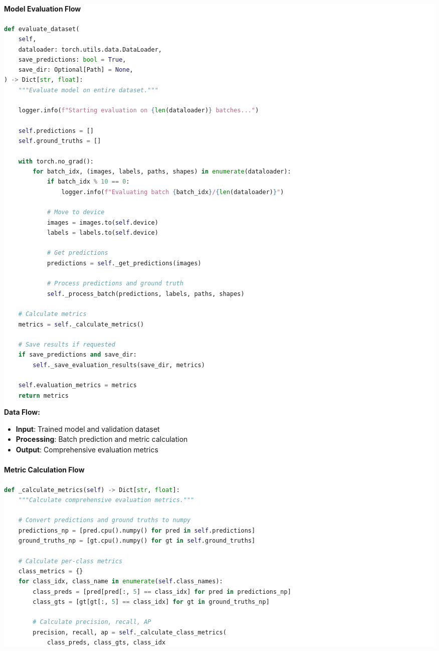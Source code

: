 #### **Model Evaluation Flow**
```python
def evaluate_dataset(
    self,
    dataloader: torch.utils.data.DataLoader,
    save_predictions: bool = True,
    save_dir: Optional[Path] = None,
) -> Dict[str, float]:
    """Evaluate model on entire dataset."""
    
    logger.info(f"Starting evaluation on {len(dataloader)} batches...")
    
    self.predictions = []
    self.ground_truths = []
    
    with torch.no_grad():
        for batch_idx, (images, labels, paths, shapes) in enumerate(dataloader):
            if batch_idx % 10 == 0:
                logger.info(f"Evaluating batch {batch_idx}/{len(dataloader)}")
            
            # Move to device
            images = images.to(self.device)
            labels = labels.to(self.device)
            
            # Get predictions
            predictions = self._get_predictions(images)
            
            # Process predictions and ground truth
            self._process_batch(predictions, labels, paths, shapes)
    
    # Calculate metrics
    metrics = self._calculate_metrics()
    
    # Save results if requested
    if save_predictions and save_dir:
        self._save_evaluation_results(save_dir, metrics)
    
    self.evaluation_metrics = metrics
    return metrics
```

**Data Flow:**
- **Input**: Trained model and validation dataset
- **Processing**: Batch prediction and metric calculation
- **Output**: Comprehensive evaluation metrics

#### **Metric Calculation Flow**
```python
def _calculate_metrics(self) -> Dict[str, float]:
    """Calculate comprehensive evaluation metrics."""
    
    # Convert predictions and ground truths to numpy
    predictions_np = [pred.cpu().numpy() for pred in self.predictions]
    ground_truths_np = [gt.cpu().numpy() for gt in self.ground_truths]
    
    # Calculate per-class metrics
    class_metrics = {}
    for class_idx, class_name in enumerate(self.class_names):
        class_preds = [pred[pred[:, 5] == class_idx] for pred in predictions_np]
        class_gts = [gt[gt[:, 5] == class_idx] for gt in ground_truths_np]
        
        # Calculate precision, recall, AP
        precision, recall, ap = self._calculate_class_metrics(
            class_preds, class_gts, class_idx
```